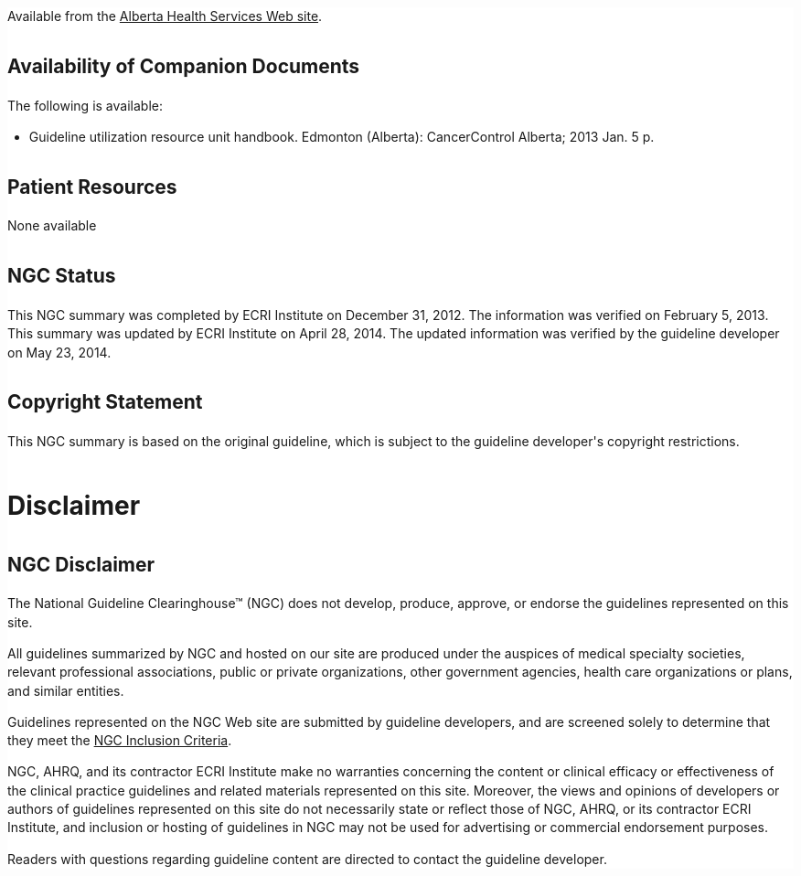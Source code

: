 Available from the [Alberta Health Services Web site](http://www.albertahealthservices.ca/assets/info/hp/cancer/if-hp-cancer-guide-cu009-resectable-stage-IV-disease.pdf "Alberta Health Services Web site").

## Availability of Companion Documents



The following is available:

  * Guideline utilization resource unit handbook. Edmonton (Alberta): CancerControl Alberta; 2013 Jan. 5 p. 



## Patient Resources



None available

## NGC Status



This NGC summary was completed by ECRI Institute on December 31, 2012. The information was verified on February 5, 2013. This summary was updated by ECRI Institute on April 28, 2014. The updated information was verified by the guideline developer on May 23, 2014.

## Copyright Statement



This NGC summary is based on the original guideline, which is subject to the guideline developer's copyright restrictions.

# Disclaimer

## NGC Disclaimer



The National Guideline Clearinghouse™ (NGC) does not develop, produce, approve, or endorse the guidelines represented on this site.

All guidelines summarized by NGC and hosted on our site are produced under the auspices of medical specialty societies, relevant professional associations, public or private organizations, other government agencies, health care organizations or plans, and similar entities.

Guidelines represented on the NGC Web site are submitted by guideline developers, and are screened solely to determine that they meet the [NGC Inclusion Criteria](/help-and-about/summaries/inclusion-criteria).

NGC, AHRQ, and its contractor ECRI Institute make no warranties concerning the content or clinical efficacy or effectiveness of the clinical practice guidelines and related materials represented on this site. Moreover, the views and opinions of developers or authors of guidelines represented on this site do not necessarily state or reflect those of NGC, AHRQ, or its contractor ECRI Institute, and inclusion or hosting of guidelines in NGC may not be used for advertising or commercial endorsement purposes.

Readers with questions regarding guideline content are directed to contact the guideline developer.


